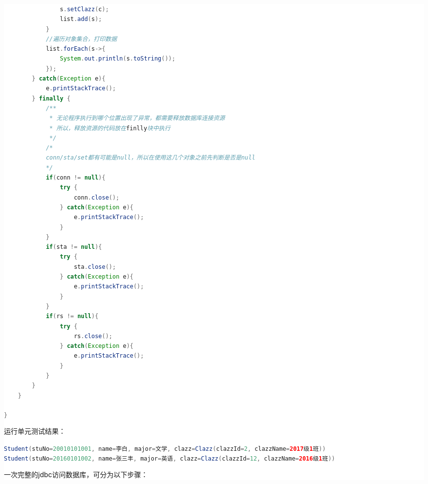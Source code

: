```java
                s.setClazz(c);
                list.add(s);
            }
            //遍历对象集合，打印数据
            list.forEach(s->{
                System.out.println(s.toString());
            });
        } catch(Exception e){
            e.printStackTrace();
        } finally {
            /**
             * 无论程序执行到哪个位置出现了异常，都需要释放数据库连接资源
             * 所以，释放资源的代码放在finlly块中执行
             */
            /*
            conn/sta/set都有可能是null，所以在使用这几个对象之前先判断是否是null
            */
            if(conn != null){
                try {
                    conn.close();
                } catch(Exception e){
                    e.printStackTrace();
                }
            }
            if(sta != null){
                try {
                    sta.close();
                } catch(Exception e){
                    e.printStackTrace();
                }
            }
            if(rs != null){
                try {
                    rs.close();
                } catch(Exception e){
                    e.printStackTrace();
                }
            }
        }
    }
  
}
```

运行单元测试结果：

```java
Student(stuNo=20010101001, name=李白, major=文学, clazz=Clazz(clazzId=2, clazzName=2017级1班))
Student(stuNo=20160101002, name=张三丰, major=英语, clazz=Clazz(clazzId=12, clazzName=2016级1班))
```

一次完整的jdbc访问数据库，可分为以下步骤：
